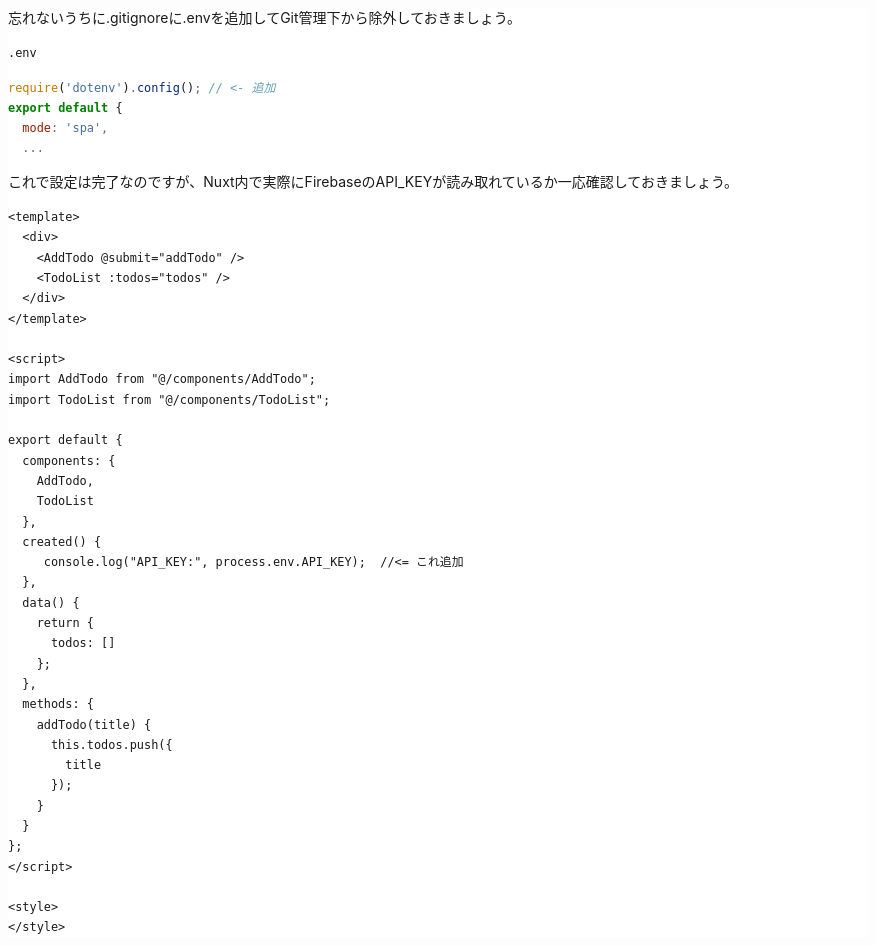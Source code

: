 

忘れないうちに.gitignoreに.envを追加してGit管理下から除外しておきましょう。

```/.gitignore
.env
```


```nuxt.config.js
require('dotenv').config(); // <- 追加
export default {
  mode: 'spa',
  ...
```

これで設定は完了なのですが、Nuxt内で実際にFirebaseのAPI_KEYが読み取れているか一応確認しておきましょう。

```pages/index.vue
<template>
  <div>
    <AddTodo @submit="addTodo" />
    <TodoList :todos="todos" />
  </div>
</template>

<script>
import AddTodo from "@/components/AddTodo";
import TodoList from "@/components/TodoList";

export default {
  components: {
    AddTodo,
    TodoList
  },
  created() {
     console.log("API_KEY:", process.env.API_KEY);  //<= これ追加
  },
  data() {
    return {
      todos: []
    };
  },
  methods: {
    addTodo(title) {
      this.todos.push({
        title
      });
    }
  }
};
</script>

<style>
</style>
```
